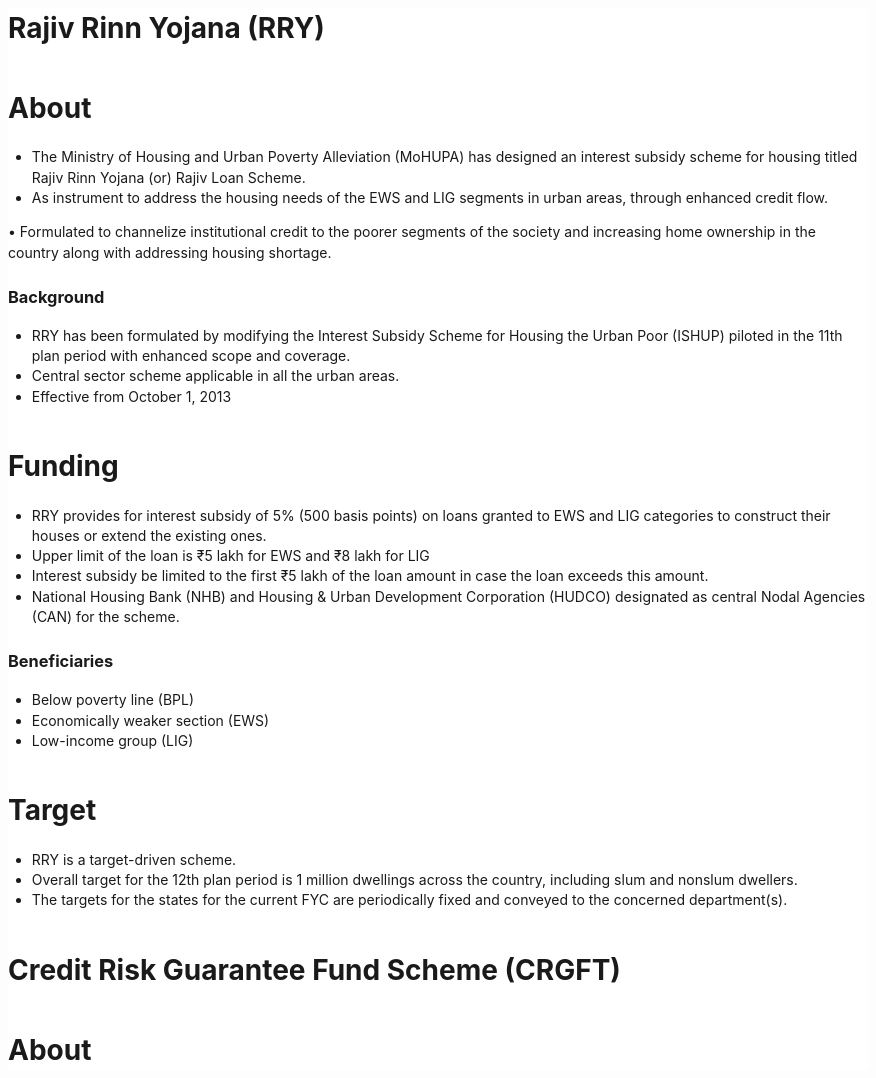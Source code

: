 # Rajiv Rinn Yojana (RRY)

# About

- The Ministry of Housing and Urban Poverty Alleviation (MoHUPA) has designed an interest subsidy scheme for housing titled Rajiv Rinn Yojana (or) Rajiv Loan Scheme.
- As instrument to address the housing needs of the EWS and LIG segments in urban areas, through enhanced credit flow.

• Formulated to channelize institutional credit to the poorer segments of the society and increasing home ownership in the country along with addressing housing shortage.

### Background

- RRY has been formulated by modifying the Interest Subsidy Scheme for Housing the Urban Poor (ISHUP) piloted in the 11th plan period with enhanced scope and coverage.
- Central sector scheme applicable in all the urban areas.
- Effective from October 1, 2013

# Funding

- RRY provides for interest subsidy of 5% (500 basis points) on loans granted to EWS and LIG categories to construct their houses or extend the existing ones.
- Upper limit of the loan is ₹5 lakh for EWS and ₹8 lakh for LIG
- Interest subsidy be limited to the first ₹5 lakh of the loan amount in case the loan exceeds this amount.
- National Housing Bank (NHB) and Housing & Urban Development Corporation (HUDCO) designated as central Nodal Agencies (CAN) for the scheme.

### Beneficiaries

- Below poverty line (BPL)
- Economically weaker section (EWS)
- Low-income group (LIG)

# Target

- RRY is a target-driven scheme.
- Overall target for the 12th plan period is 1 million dwellings across the country, including slum and nonslum dwellers.
- The targets for the states for the current FYC are periodically fixed and conveyed to the concerned department(s).

# Credit Risk Guarantee Fund Scheme (CRGFT)

# About
